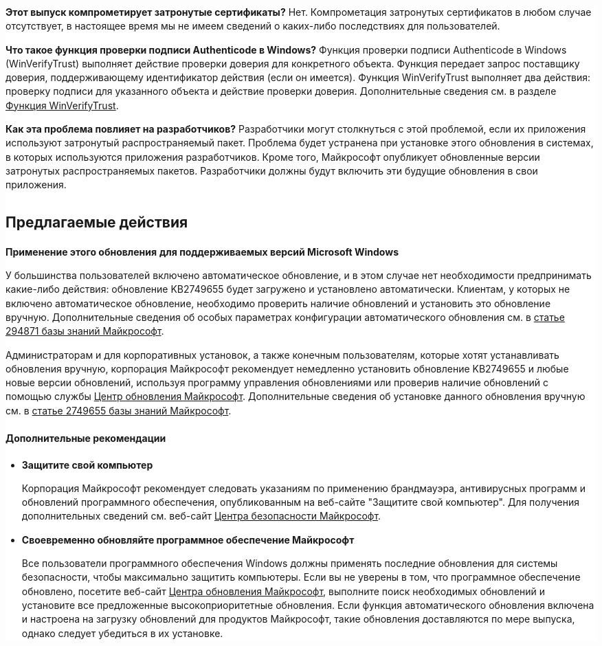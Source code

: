 **Этот выпуск компрометирует затронутые сертификаты?**
Нет. Компрометация затронутых сертификатов в любом случае отсутствует, в настоящее время мы не имеем сведений о каких-либо последствиях для пользователей.

**Что такое функция проверки подписи Authenticode в Windows?**
Функция проверки подписи Authenticode в Windows (WinVerifyTrust) выполняет действие проверки доверия для конкретного объекта. Функция передает запрос поставщику доверия, поддерживающему идентификатор действия (если он имеется). Функция WinVerifyTrust выполняет два действия: проверку подписи для указанного объекта и действие проверки доверия. Дополнительные сведения см. в разделе [Функция WinVerifyTrust](http://msdn.microsoft.com/library/aa388208).

**Как эта проблема повлияет на разработчиков?**
Разработчики могут столкнуться с этой проблемой, если их приложения используют затронутый распространяемый пакет. Проблема будет устранена при установке этого обновления в системах, в которых используются приложения разработчиков. Кроме того, Майкрософт опубликует обновленные версии затронутых распространяемых пакетов. Разработчики должны будут включить эти будущие обновления в свои приложения.

Предлагаемые действия
---------------------

<span></span>
**Применение этого обновления** **для поддерживаемых версий Microsoft Windows**

У большинства пользователей включено автоматическое обновление, и в этом случае нет необходимости предпринимать какие-либо действия: обновление KB2749655 будет загружено и установлено автоматически. Клиентам, у которых не включено автоматическое обновление, необходимо проверить наличие обновлений и установить это обновление вручную. Дополнительные сведения об особых параметрах конфигурации автоматического обновления см. в [статье 294871 базы знаний Майкрософт](http://support.microsoft.com/kb/294871).

Администраторам и для корпоративных установок, а также конечным пользователям, которые хотят устанавливать обновления вручную, корпорация Майкрософт рекомендует немедленно установить обновление KB2749655 и любые новые версии обновлений, используя программу управления обновлениями или проверив наличие обновлений с помощью службы [Центр обновления Майкрософт](http://www.cve.mitre.org/cgi-bin/cvename.cgi?linkid=40747). Дополнительные сведения об установке данного обновления вручную см. в [статье 2749655 базы знаний Майкрософт](http://support.microsoft.com/kb/2749655).

#### Дополнительные рекомендации

-   **Защитите свой компьютер**

    Корпорация Майкрософт рекомендует следовать указаниям по применению брандмауэра, антивирусных программ и обновлений программного обеспечения, опубликованным на веб-сайте "Защитите свой компьютер". Для получения дополнительных сведений см. веб-сайт [Центра безопасности Майкрософт](http://www.microsoft.com/security/default.aspx).

-   **Своевременно обновляйте программное обеспечение Майкрософт**

    Все пользователи программного обеспечения Windows должны применять последние обновления для системы безопасности, чтобы максимально защитить компьютеры. Если вы не уверены в том, что программное обеспечение обновлено, посетите веб-сайт [Центра обновления Майкрософт](http://go.microsoft.com/fwlink/?linkid=40747), выполните поиск необходимых обновлений и установите все предложенные высокоприоритетные обновления. Если функция автоматического обновления включена и настроена на загрузку обновлений для продуктов Майкрософт, такие обновления доставляются по мере выпуска, однако следует убедиться в их установке.
